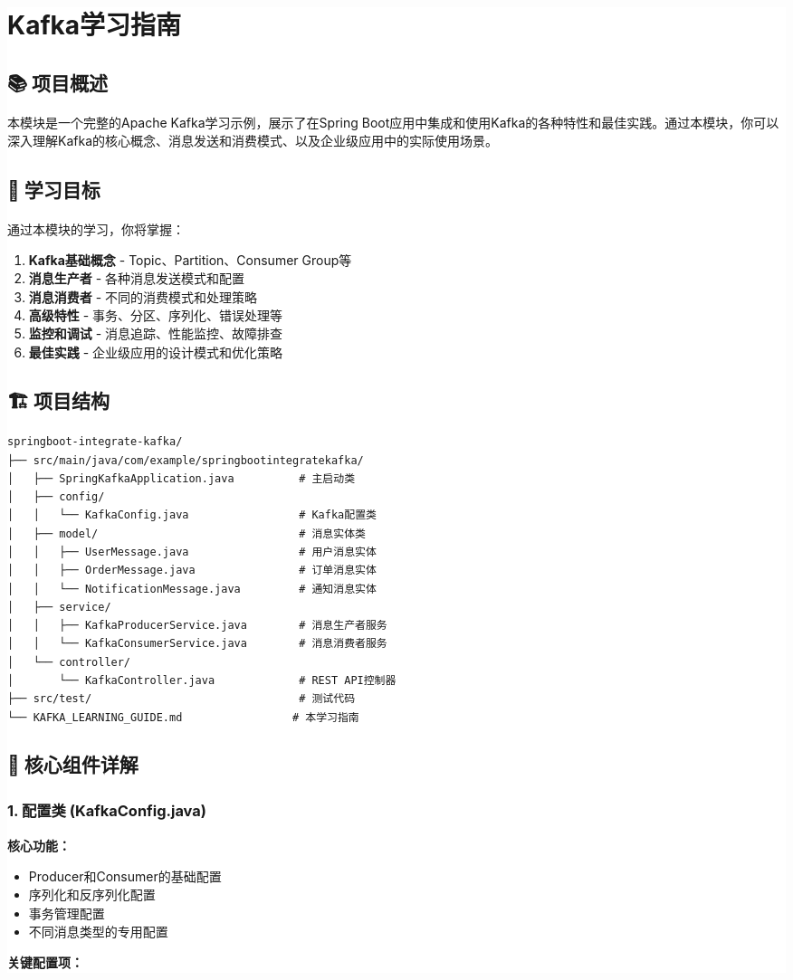 # Kafka学习指南

## 📚 项目概述

本模块是一个完整的Apache Kafka学习示例，展示了在Spring Boot应用中集成和使用Kafka的各种特性和最佳实践。通过本模块，你可以深入理解Kafka的核心概念、消息发送和消费模式、以及企业级应用中的实际使用场景。

## 🎯 学习目标

通过本模块的学习，你将掌握：

1. **Kafka基础概念** - Topic、Partition、Consumer Group等
2. **消息生产者** - 各种消息发送模式和配置
3. **消息消费者** - 不同的消费模式和处理策略
4. **高级特性** - 事务、分区、序列化、错误处理等
5. **监控和调试** - 消息追踪、性能监控、故障排查
6. **最佳实践** - 企业级应用的设计模式和优化策略

## 🏗️ 项目结构

```
springboot-integrate-kafka/
├── src/main/java/com/example/springbootintegratekafka/
│   ├── SpringKafkaApplication.java          # 主启动类
│   ├── config/
│   │   └── KafkaConfig.java                 # Kafka配置类
│   ├── model/                               # 消息实体类
│   │   ├── UserMessage.java                 # 用户消息实体
│   │   ├── OrderMessage.java                # 订单消息实体
│   │   └── NotificationMessage.java         # 通知消息实体
│   ├── service/
│   │   ├── KafkaProducerService.java        # 消息生产者服务
│   │   └── KafkaConsumerService.java        # 消息消费者服务
│   └── controller/
│       └── KafkaController.java             # REST API控制器
├── src/test/                                # 测试代码
└── KAFKA_LEARNING_GUIDE.md                 # 本学习指南
```

## 🔧 核心组件详解

### 1. 配置类 (KafkaConfig.java)

**核心功能：**
- Producer和Consumer的基础配置
- 序列化和反序列化配置
- 事务管理配置
- 不同消息类型的专用配置

**关键配置项：**
